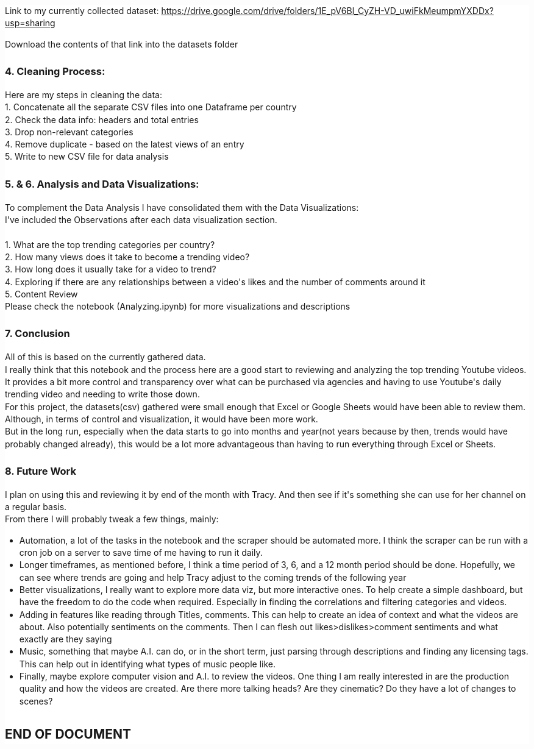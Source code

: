 Link to my currently collected dataset: <a href="https://drive.google.com/drive/folders/1E_pV6Bl_CyZH-VD_uwiFkMeumpmYXDDx?usp=sharing">https://drive.google.com/drive/folders/1E_pV6Bl_CyZH-VD_uwiFkMeumpmYXDDx?usp=sharing</a><br>

Download the contents of that link into the datasets folder

### 4. Cleaning Process:
Here are my steps in cleaning the data:<br>
    1. Concatenate all the separate CSV files into one Dataframe per country<br>
    2. Check the data info: headers and total entries<br>
    3. Drop non-relevant categories<br>
    4. Remove duplicate - based on the latest views of an entry<br>
    5. Write to new CSV file for data analysis<br>

### 5. & 6. Analysis and Data Visualizations:<br>
To complement the Data Analysis I have consolidated them with the Data Visualizations: <br>
I've included the Observations after each data visualization section.<br>    
    1. What are the top trending categories per country?<br>
    2. How many views does it take to become a trending video?<br>
    3. How long does it usually take for a video to trend?<br>
    4. Exploring if there are any relationships between a video's likes and the number of comments around it<br>
    5. Content Review<br>
Please check the notebook (Analyzing.ipynb) for more visualizations and descriptions<br>

    
### 7. Conclusion
All of this is based on the currently gathered data.<br>
I really think that this notebook and the process here are a good start to reviewing and analyzing the top trending Youtube videos. <br> It provides a bit more control and transparency over what can be purchased via agencies and having to use Youtube's daily trending video and needing to write those down. <br> For this project, the datasets(csv) gathered were small enough that Excel or Google Sheets would have been able to review them. Although, in terms of control and visualization, it would have been more work. <br> But in the long run, especially when the data starts to go into months and year(not years because by then, trends would have probably changed already), this would be a lot more advantageous than having to run everything through Excel or Sheets. 

    
### 8. Future Work
I plan on using this and reviewing it by end of the month with Tracy. And then see if it's something she can use for her channel on a regular basis. <br> From there I will probably tweak a few things, mainly:<br>
- Automation, a lot of the tasks in the notebook and the scraper should be automated more. I think the scraper can be run with a cron job on a server to save time of me having to run it daily. 
- Longer timeframes, as mentioned before, I think a time period of 3, 6, and a 12 month period should be done. Hopefully, we can see where trends are going and help Tracy adjust to the coming trends of the following year
- Better visualizations, I really want to explore more data viz, but more interactive ones. To help create a simple dashboard, but have the freedom to do the code when required. Especially in finding the correlations and filtering categories and videos. 
- Adding in features like reading through Titles, comments. This can help to create an idea of context and what the videos are about. Also potentially sentiments on the comments. Then I can flesh out likes>dislikes>comment sentiments and what exactly are they saying
- Music, something that maybe A.I. can do, or in the short term, just parsing through descriptions and finding any licensing tags. This can help out in identifying what types of music people like. 
- Finally, maybe explore computer vision and A.I. to review the videos. One thing I am really interested in are the production quality and how the videos are created. Are there more talking heads? Are they cinematic? Do they have a lot of changes to scenes?

    

## END OF DOCUMENT